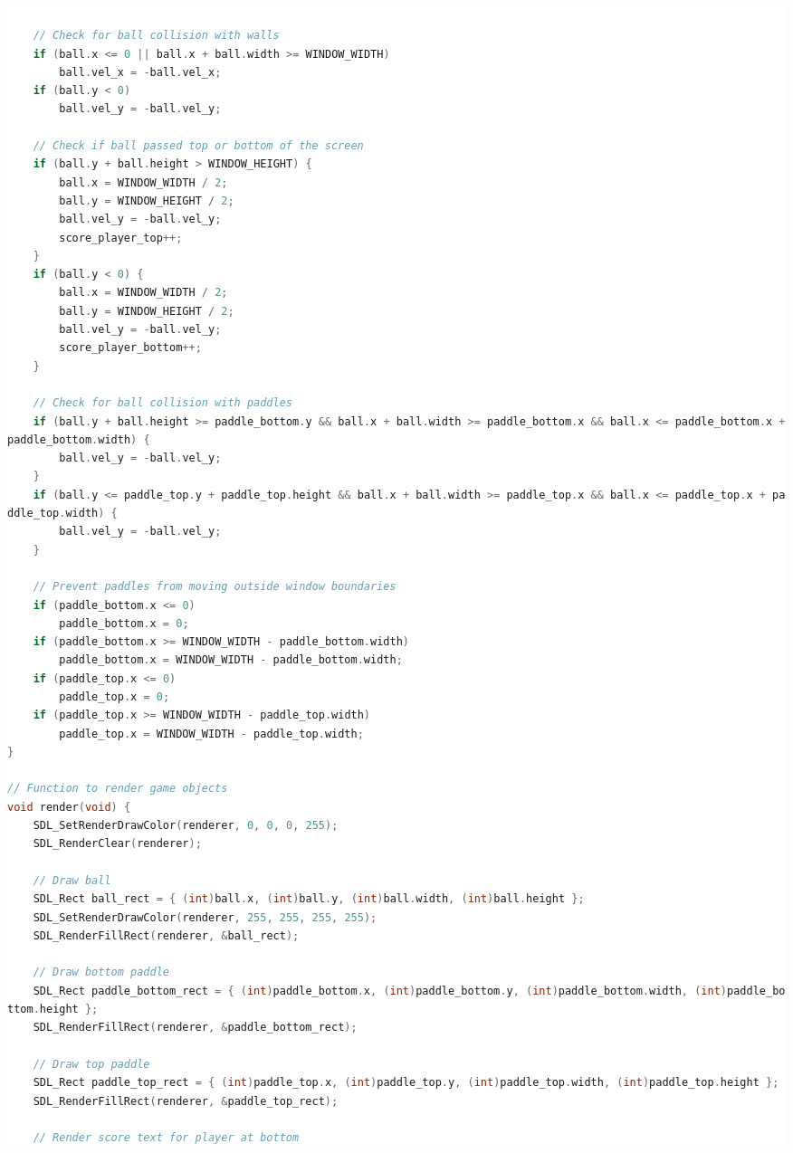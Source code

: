 ```c

    // Check for ball collision with walls
    if (ball.x <= 0 || ball.x + ball.width >= WINDOW_WIDTH)
        ball.vel_x = -ball.vel_x;
    if (ball.y < 0)
        ball.vel_y = -ball.vel_y;

    // Check if ball passed top or bottom of the screen
    if (ball.y + ball.height > WINDOW_HEIGHT) {
        ball.x = WINDOW_WIDTH / 2;
        ball.y = WINDOW_HEIGHT / 2;
        ball.vel_y = -ball.vel_y;
        score_player_top++;
    }
    if (ball.y < 0) {
        ball.x = WINDOW_WIDTH / 2;
        ball.y = WINDOW_HEIGHT / 2;
        ball.vel_y = -ball.vel_y;
        score_player_bottom++;
    }

    // Check for ball collision with paddles
    if (ball.y + ball.height >= paddle_bottom.y && ball.x + ball.width >= paddle_bottom.x && ball.x <= paddle_bottom.x + paddle_bottom.width) {
        ball.vel_y = -ball.vel_y;
    }
    if (ball.y <= paddle_top.y + paddle_top.height && ball.x + ball.width >= paddle_top.x && ball.x <= paddle_top.x + paddle_top.width) {
        ball.vel_y = -ball.vel_y;
    }

    // Prevent paddles from moving outside window boundaries
    if (paddle_bottom.x <= 0)
        paddle_bottom.x = 0;
    if (paddle_bottom.x >= WINDOW_WIDTH - paddle_bottom.width)
        paddle_bottom.x = WINDOW_WIDTH - paddle_bottom.width;
    if (paddle_top.x <= 0)
        paddle_top.x = 0;
    if (paddle_top.x >= WINDOW_WIDTH - paddle_top.width)
        paddle_top.x = WINDOW_WIDTH - paddle_top.width;
}

// Function to render game objects
void render(void) {
    SDL_SetRenderDrawColor(renderer, 0, 0, 0, 255);
    SDL_RenderClear(renderer);

    // Draw ball
    SDL_Rect ball_rect = { (int)ball.x, (int)ball.y, (int)ball.width, (int)ball.height };
    SDL_SetRenderDrawColor(renderer, 255, 255, 255, 255);
    SDL_RenderFillRect(renderer, &ball_rect);

    // Draw bottom paddle
    SDL_Rect paddle_bottom_rect = { (int)paddle_bottom.x, (int)paddle_bottom.y, (int)paddle_bottom.width, (int)paddle_bottom.height };
    SDL_RenderFillRect(renderer, &paddle_bottom_rect);

    // Draw top paddle
    SDL_Rect paddle_top_rect = { (int)paddle_top.x, (int)paddle_top.y, (int)paddle_top.width, (int)paddle_top.height };
    SDL_RenderFillRect(renderer, &paddle_top_rect);

    // Render score text for player at bottom
```